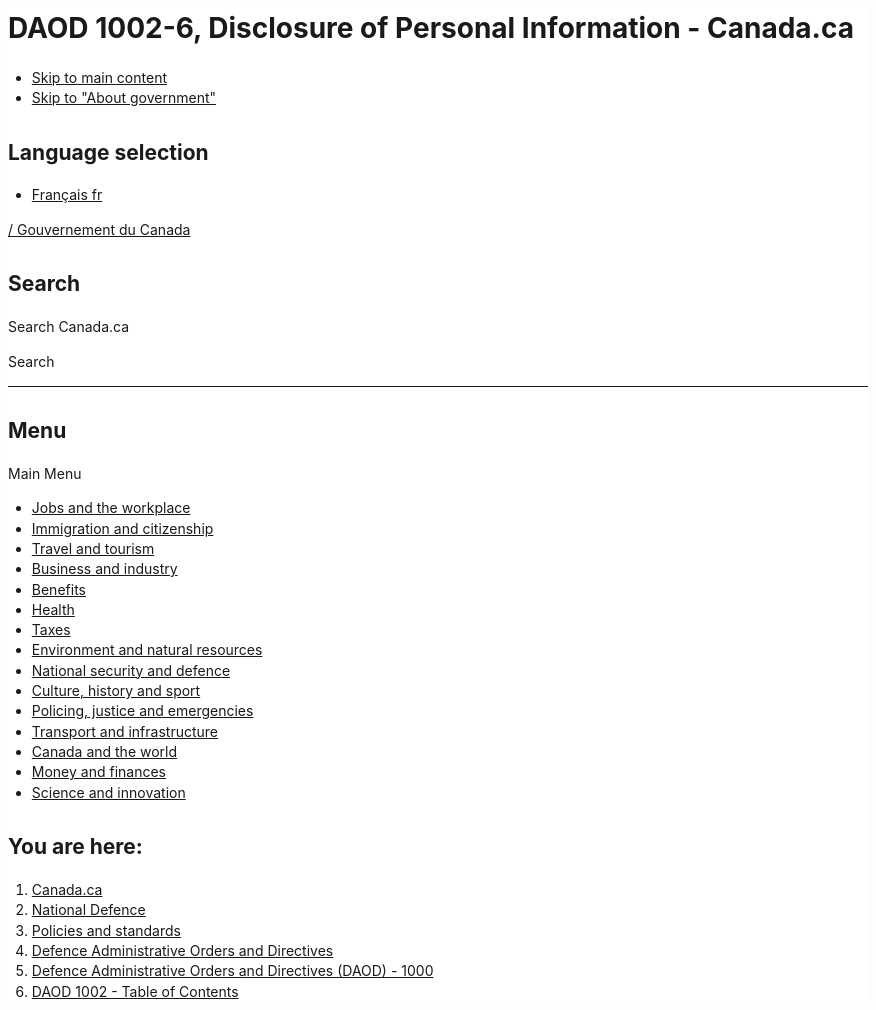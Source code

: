 DAOD 1002-6, Disclosure of Personal Information - Canada.ca
===============

*   [Skip to main content](https://www.canada.ca/en/department-national-defence/corporate/policies-standards/defence-administrative-orders-directives/1000-series/1002/1002-6-disclosure-of-personal-information.html#wb-cont)
*   [Skip to "About government"](https://www.canada.ca/en/department-national-defence/corporate/policies-standards/defence-administrative-orders-directives/1000-series/1002/1002-6-disclosure-of-personal-information.html#wb-info)

Language selection
------------------

*   [Français fr](https://www.canada.ca/fr/ministere-defense-nationale/organisation/politiques-normes/directives-ordonnances-administratives-defense/serie-1000/1002/1002-6-divulgation-de-renseignements-personnels.html)

 [/ Gouvernement du Canada](https://www.canada.ca/en.html)   

Search
------

Search Canada.ca 

Search

* * *

Menu
----

Main Menu

*   [Jobs and the workplace](https://www.canada.ca/en/services/jobs.html)
*   [Immigration and citizenship](https://www.canada.ca/en/services/immigration-citizenship.html)
*   [Travel and tourism](https://travel.gc.ca/)
*   [Business and industry](https://www.canada.ca/en/services/business.html)
*   [Benefits](https://www.canada.ca/en/services/benefits.html)
*   [Health](https://www.canada.ca/en/services/health.html)
*   [Taxes](https://www.canada.ca/en/services/taxes.html)
*   [Environment and natural resources](https://www.canada.ca/en/services/environment.html)
*   [National security and defence](https://www.canada.ca/en/services/defence.html)
*   [Culture, history and sport](https://www.canada.ca/en/services/culture.html)
*   [Policing, justice and emergencies](https://www.canada.ca/en/services/policing.html)
*   [Transport and infrastructure](https://www.canada.ca/en/services/transport.html)
*   [Canada and the world](https://www.international.gc.ca/world-monde/index.aspx?lang=eng)
*   [Money and finances](https://www.canada.ca/en/services/finance.html)
*   [Science and innovation](https://www.canada.ca/en/services/science.html)

You are here:
-------------

1.  [Canada.ca](https://www.canada.ca/en.html)
2.  [National Defence](https://www.canada.ca/en/department-national-defence.html)
3.  [Policies and standards](https://www.canada.ca/en/department-national-defence/corporate/policies-standards.html)
4.  [Defence Administrative Orders and Directives](https://www.canada.ca/en/department-national-defence/corporate/policies-standards/defence-administrative-orders-directives.html)
5.  [Defence Administrative Orders and Directives (DAOD) - 1000](https://www.canada.ca/en/department-national-defence/corporate/policies-standards/defence-administrative-orders-directives/1000-series.html)
6.  [DAOD 1002 - Table of Contents](https://www.canada.ca/en/department-national-defence/corporate/policies-standards/defence-administrative-orders-directives/1000-series/1002.html)
